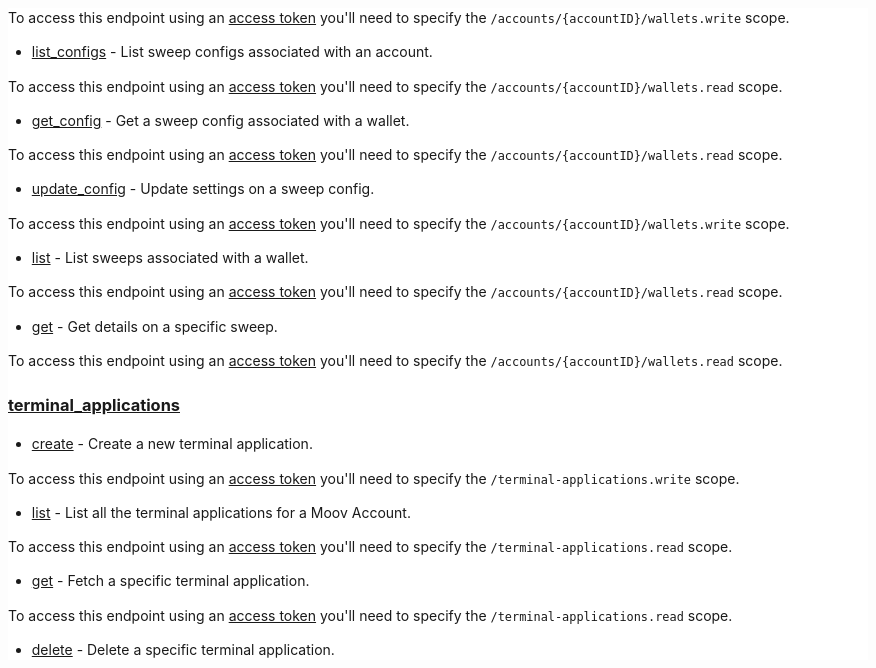 To access this endpoint using an [access token](https://docs.moov.io/api/authentication/access-tokens/) 
you'll need to specify the `/accounts/{accountID}/wallets.write` scope.
* [list_configs](https://github.com/moovfinancial/moov-python/blob/master/docs/sdks/sweeps/README.md#list_configs) - List sweep configs associated with an account.

To access this endpoint using an [access token](https://docs.moov.io/api/authentication/access-tokens/) 
you'll need to specify the `/accounts/{accountID}/wallets.read` scope.
* [get_config](https://github.com/moovfinancial/moov-python/blob/master/docs/sdks/sweeps/README.md#get_config) - Get a sweep config associated with a wallet.

To access this endpoint using an [access token](https://docs.moov.io/api/authentication/access-tokens/) 
you'll need to specify the `/accounts/{accountID}/wallets.read` scope.
* [update_config](https://github.com/moovfinancial/moov-python/blob/master/docs/sdks/sweeps/README.md#update_config) - Update settings on a sweep config.

To access this endpoint using an [access token](https://docs.moov.io/api/authentication/access-tokens/) 
you'll need to specify the `/accounts/{accountID}/wallets.write` scope.
* [list](https://github.com/moovfinancial/moov-python/blob/master/docs/sdks/sweeps/README.md#list) - List sweeps associated with a wallet.

To access this endpoint using an [access token](https://docs.moov.io/api/authentication/access-tokens/) 
you'll need to specify the `/accounts/{accountID}/wallets.read` scope.
* [get](https://github.com/moovfinancial/moov-python/blob/master/docs/sdks/sweeps/README.md#get) - Get details on a specific sweep.

To access this endpoint using an [access token](https://docs.moov.io/api/authentication/access-tokens/) 
you'll need to specify the `/accounts/{accountID}/wallets.read` scope.

### [terminal_applications](https://github.com/moovfinancial/moov-python/blob/master/docs/sdks/terminalapplications/README.md)

* [create](https://github.com/moovfinancial/moov-python/blob/master/docs/sdks/terminalapplications/README.md#create) - Create a new terminal application.

To access this endpoint using an [access token](https://docs.moov.io/api/authentication/access-tokens/) 
you'll need to specify the `/terminal-applications.write` scope.
* [list](https://github.com/moovfinancial/moov-python/blob/master/docs/sdks/terminalapplications/README.md#list) - List all the terminal applications for a Moov Account.

To access this endpoint using an [access token](https://docs.moov.io/api/authentication/access-tokens/) 
you'll need to specify the `/terminal-applications.read` scope.
* [get](https://github.com/moovfinancial/moov-python/blob/master/docs/sdks/terminalapplications/README.md#get) - Fetch a specific terminal application.

To access this endpoint using an [access token](https://docs.moov.io/api/authentication/access-tokens/) 
you'll need to specify the `/terminal-applications.read` scope.
* [delete](https://github.com/moovfinancial/moov-python/blob/master/docs/sdks/terminalapplications/README.md#delete) - Delete a specific terminal application.
